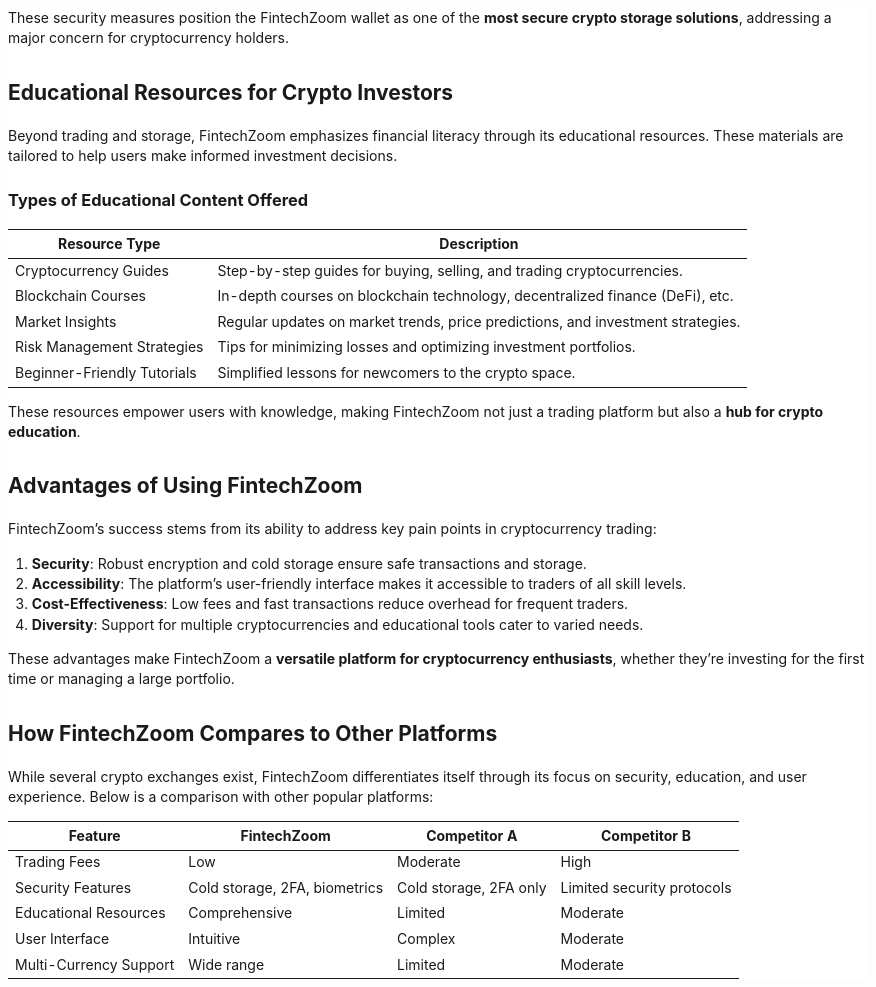 These security measures position the FintechZoom wallet as one of the **most secure crypto storage solutions**, addressing a major concern for cryptocurrency holders.  

## Educational Resources for Crypto Investors  

Beyond trading and storage, FintechZoom emphasizes financial literacy through its educational resources. These materials are tailored to help users make informed investment decisions.  

### Types of Educational Content Offered  

| Resource Type              | Description                                                                 |
|---------------------------|-----------------------------------------------------------------------------|
| Cryptocurrency Guides      | Step-by-step guides for buying, selling, and trading cryptocurrencies.    |
| Blockchain Courses         | In-depth courses on blockchain technology, decentralized finance (DeFi), etc. |
| Market Insights            | Regular updates on market trends, price predictions, and investment strategies. |
| Risk Management Strategies | Tips for minimizing losses and optimizing investment portfolios.            |
| Beginner-Friendly Tutorials| Simplified lessons for newcomers to the crypto space.                      |

These resources empower users with knowledge, making FintechZoom not just a trading platform but also a **hub for crypto education**.  

## Advantages of Using FintechZoom  

FintechZoom’s success stems from its ability to address key pain points in cryptocurrency trading:  

1. **Security**: Robust encryption and cold storage ensure safe transactions and storage.  
2. **Accessibility**: The platform’s user-friendly interface makes it accessible to traders of all skill levels.  
3. **Cost-Effectiveness**: Low fees and fast transactions reduce overhead for frequent traders.  
4. **Diversity**: Support for multiple cryptocurrencies and educational tools cater to varied needs.  

These advantages make FintechZoom a **versatile platform for cryptocurrency enthusiasts**, whether they’re investing for the first time or managing a large portfolio.  

## How FintechZoom Compares to Other Platforms  

While several crypto exchanges exist, FintechZoom differentiates itself through its focus on security, education, and user experience. Below is a comparison with other popular platforms:  

| Feature                  | FintechZoom              | Competitor A               | Competitor B               |  
|-------------------------|--------------------------|---------------------------|---------------------------|  
| Trading Fees             | Low                      | Moderate                   | High                       |  
| Security Features        | Cold storage, 2FA, biometrics | Cold storage, 2FA only | Limited security protocols |  
| Educational Resources    | Comprehensive             | Limited                     | Moderate                    |  
| User Interface           | Intuitive                | Complex                     | Moderate                    |  
| Multi-Currency Support   | Wide range               | Limited                     | Moderate                    |  
